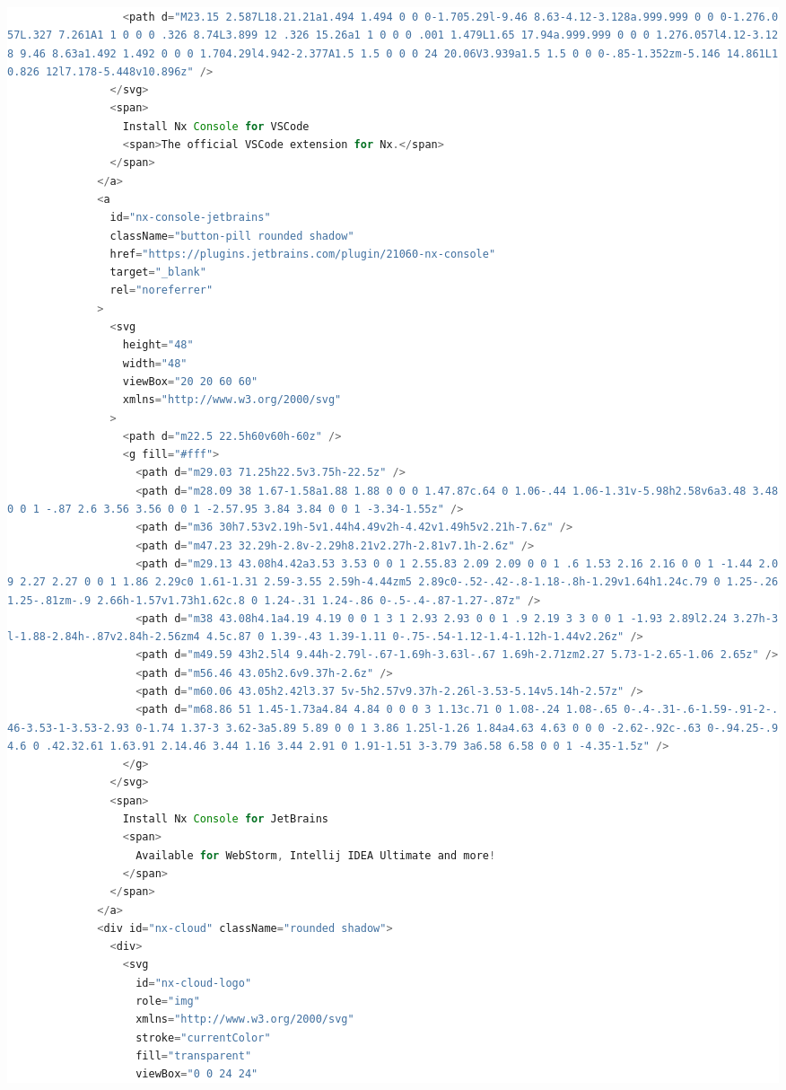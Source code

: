 ````typescript
                  <path d="M23.15 2.587L18.21.21a1.494 1.494 0 0 0-1.705.29l-9.46 8.63-4.12-3.128a.999.999 0 0 0-1.276.057L.327 7.261A1 1 0 0 0 .326 8.74L3.899 12 .326 15.26a1 1 0 0 0 .001 1.479L1.65 17.94a.999.999 0 0 0 1.276.057l4.12-3.128 9.46 8.63a1.492 1.492 0 0 0 1.704.29l4.942-2.377A1.5 1.5 0 0 0 24 20.06V3.939a1.5 1.5 0 0 0-.85-1.352zm-5.146 14.861L10.826 12l7.178-5.448v10.896z" />
                </svg>
                <span>
                  Install Nx Console for VSCode
                  <span>The official VSCode extension for Nx.</span>
                </span>
              </a>
              <a
                id="nx-console-jetbrains"
                className="button-pill rounded shadow"
                href="https://plugins.jetbrains.com/plugin/21060-nx-console"
                target="_blank"
                rel="noreferrer"
              >
                <svg
                  height="48"
                  width="48"
                  viewBox="20 20 60 60"
                  xmlns="http://www.w3.org/2000/svg"
                >
                  <path d="m22.5 22.5h60v60h-60z" />
                  <g fill="#fff">
                    <path d="m29.03 71.25h22.5v3.75h-22.5z" />
                    <path d="m28.09 38 1.67-1.58a1.88 1.88 0 0 0 1.47.87c.64 0 1.06-.44 1.06-1.31v-5.98h2.58v6a3.48 3.48 0 0 1 -.87 2.6 3.56 3.56 0 0 1 -2.57.95 3.84 3.84 0 0 1 -3.34-1.55z" />
                    <path d="m36 30h7.53v2.19h-5v1.44h4.49v2h-4.42v1.49h5v2.21h-7.6z" />
                    <path d="m47.23 32.29h-2.8v-2.29h8.21v2.27h-2.81v7.1h-2.6z" />
                    <path d="m29.13 43.08h4.42a3.53 3.53 0 0 1 2.55.83 2.09 2.09 0 0 1 .6 1.53 2.16 2.16 0 0 1 -1.44 2.09 2.27 2.27 0 0 1 1.86 2.29c0 1.61-1.31 2.59-3.55 2.59h-4.44zm5 2.89c0-.52-.42-.8-1.18-.8h-1.29v1.64h1.24c.79 0 1.25-.26 1.25-.81zm-.9 2.66h-1.57v1.73h1.62c.8 0 1.24-.31 1.24-.86 0-.5-.4-.87-1.27-.87z" />
                    <path d="m38 43.08h4.1a4.19 4.19 0 0 1 3 1 2.93 2.93 0 0 1 .9 2.19 3 3 0 0 1 -1.93 2.89l2.24 3.27h-3l-1.88-2.84h-.87v2.84h-2.56zm4 4.5c.87 0 1.39-.43 1.39-1.11 0-.75-.54-1.12-1.4-1.12h-1.44v2.26z" />
                    <path d="m49.59 43h2.5l4 9.44h-2.79l-.67-1.69h-3.63l-.67 1.69h-2.71zm2.27 5.73-1-2.65-1.06 2.65z" />
                    <path d="m56.46 43.05h2.6v9.37h-2.6z" />
                    <path d="m60.06 43.05h2.42l3.37 5v-5h2.57v9.37h-2.26l-3.53-5.14v5.14h-2.57z" />
                    <path d="m68.86 51 1.45-1.73a4.84 4.84 0 0 0 3 1.13c.71 0 1.08-.24 1.08-.65 0-.4-.31-.6-1.59-.91-2-.46-3.53-1-3.53-2.93 0-1.74 1.37-3 3.62-3a5.89 5.89 0 0 1 3.86 1.25l-1.26 1.84a4.63 4.63 0 0 0 -2.62-.92c-.63 0-.94.25-.94.6 0 .42.32.61 1.63.91 2.14.46 3.44 1.16 3.44 2.91 0 1.91-1.51 3-3.79 3a6.58 6.58 0 0 1 -4.35-1.5z" />
                  </g>
                </svg>
                <span>
                  Install Nx Console for JetBrains
                  <span>
                    Available for WebStorm, Intellij IDEA Ultimate and more!
                  </span>
                </span>
              </a>
              <div id="nx-cloud" className="rounded shadow">
                <div>
                  <svg
                    id="nx-cloud-logo"
                    role="img"
                    xmlns="http://www.w3.org/2000/svg"
                    stroke="currentColor"
                    fill="transparent"
                    viewBox="0 0 24 24"
````